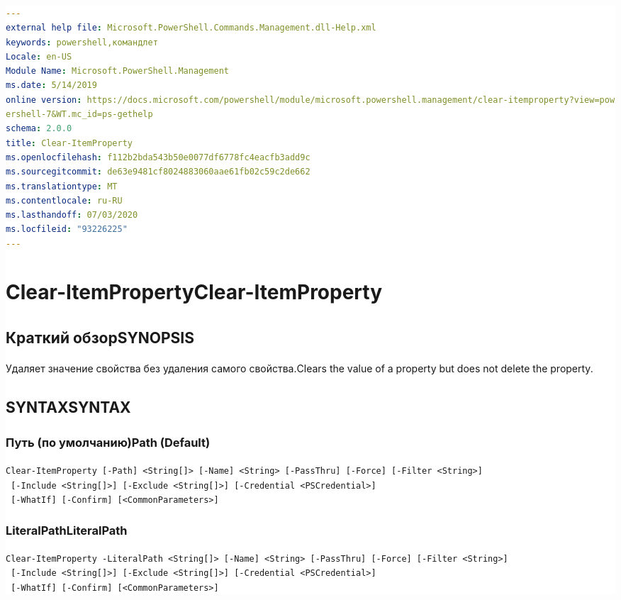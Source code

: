 ```yaml
---
external help file: Microsoft.PowerShell.Commands.Management.dll-Help.xml
keywords: powershell,командлет
Locale: en-US
Module Name: Microsoft.PowerShell.Management
ms.date: 5/14/2019
online version: https://docs.microsoft.com/powershell/module/microsoft.powershell.management/clear-itemproperty?view=powershell-7&WT.mc_id=ps-gethelp
schema: 2.0.0
title: Clear-ItemProperty
ms.openlocfilehash: f112b2bda543b50e0077df6778fc4eacfb3add9c
ms.sourcegitcommit: de63e9481cf8024883060aae61fb02c59c2de662
ms.translationtype: MT
ms.contentlocale: ru-RU
ms.lasthandoff: 07/03/2020
ms.locfileid: "93226225"
---
```

# <span data-ttu-id="1360c-103">Clear-ItemProperty</span><span class="sxs-lookup"><span data-stu-id="1360c-103">Clear-ItemProperty</span></span>

## <span data-ttu-id="1360c-104">Краткий обзор</span><span class="sxs-lookup"><span data-stu-id="1360c-104">SYNOPSIS</span></span>
<span data-ttu-id="1360c-105">Удаляет значение свойства без удаления самого свойства.</span><span class="sxs-lookup"><span data-stu-id="1360c-105">Clears the value of a property but does not delete the property.</span></span>

## <span data-ttu-id="1360c-106">SYNTAX</span><span class="sxs-lookup"><span data-stu-id="1360c-106">SYNTAX</span></span>

### <span data-ttu-id="1360c-107">Путь (по умолчанию)</span><span class="sxs-lookup"><span data-stu-id="1360c-107">Path (Default)</span></span>

```
Clear-ItemProperty [-Path] <String[]> [-Name] <String> [-PassThru] [-Force] [-Filter <String>]
 [-Include <String[]>] [-Exclude <String[]>] [-Credential <PSCredential>]
 [-WhatIf] [-Confirm] [<CommonParameters>]
```

### <span data-ttu-id="1360c-108">LiteralPath</span><span class="sxs-lookup"><span data-stu-id="1360c-108">LiteralPath</span></span>

```
Clear-ItemProperty -LiteralPath <String[]> [-Name] <String> [-PassThru] [-Force] [-Filter <String>]
 [-Include <String[]>] [-Exclude <String[]>] [-Credential <PSCredential>]
 [-WhatIf] [-Confirm] [<CommonParameters>]
```
